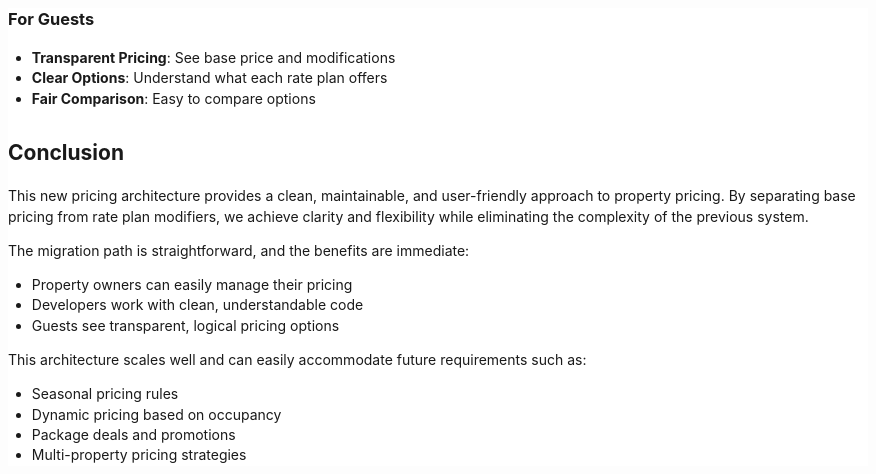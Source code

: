 ### For Guests
- **Transparent Pricing**: See base price and modifications
- **Clear Options**: Understand what each rate plan offers
- **Fair Comparison**: Easy to compare options

## Conclusion

This new pricing architecture provides a clean, maintainable, and user-friendly approach to property pricing. By separating base pricing from rate plan modifiers, we achieve clarity and flexibility while eliminating the complexity of the previous system.

The migration path is straightforward, and the benefits are immediate:
- Property owners can easily manage their pricing
- Developers work with clean, understandable code
- Guests see transparent, logical pricing options

This architecture scales well and can easily accommodate future requirements such as:
- Seasonal pricing rules
- Dynamic pricing based on occupancy
- Package deals and promotions
- Multi-property pricing strategies